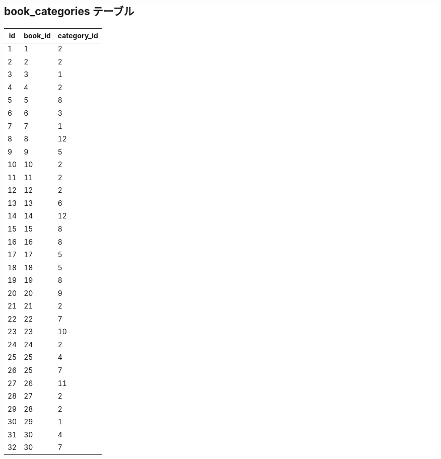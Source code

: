 ## book_categories テーブル

| id  | book_id | category_id |
| --- | ------- | ----------- |
| 1   | 1       | 2           |
| 2   | 2       | 2           |
| 3   | 3       | 1           |
| 4   | 4       | 2           |
| 5   | 5       | 8           |
| 6   | 6       | 3           |
| 7   | 7       | 1           |
| 8   | 8       | 12          |
| 9   | 9       | 5           |
| 10  | 10      | 2           |
| 11  | 11      | 2           |
| 12  | 12      | 2           |
| 13  | 13      | 6           |
| 14  | 14      | 12          |
| 15  | 15      | 8           |
| 16  | 16      | 8           |
| 17  | 17      | 5           |
| 18  | 18      | 5           |
| 19  | 19      | 8           |
| 20  | 20      | 9           |
| 21  | 21      | 2           |
| 22  | 22      | 7           |
| 23  | 23      | 10          |
| 24  | 24      | 2           |
| 25  | 25      | 4           |
| 26  | 25      | 7           |
| 27  | 26      | 11          |
| 28  | 27      | 2           |
| 29  | 28      | 2           |
| 30  | 29      | 1           |
| 31  | 30      | 4           |
| 32  | 30      | 7           |
